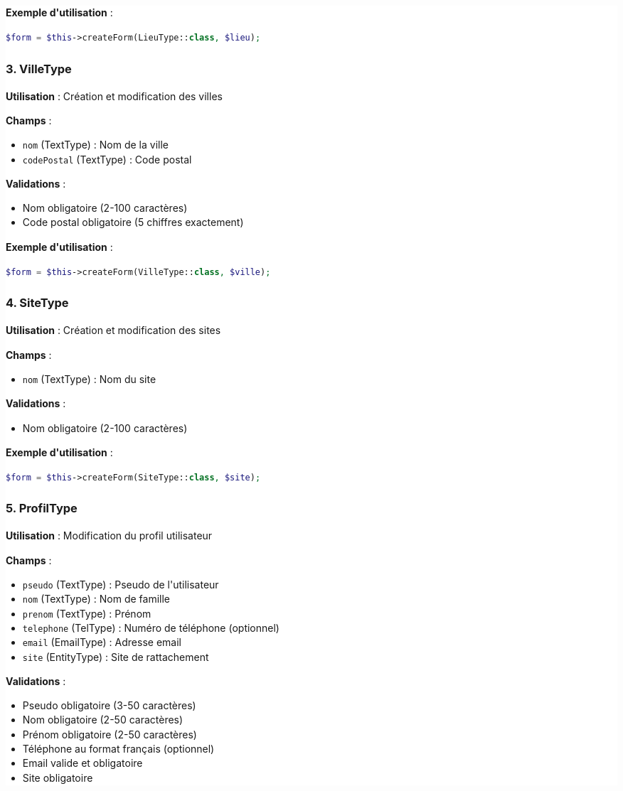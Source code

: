 **Exemple d'utilisation** :
```php
$form = $this->createForm(LieuType::class, $lieu);
```

### 3. VilleType

**Utilisation** : Création et modification des villes

**Champs** :
- `nom` (TextType) : Nom de la ville
- `codePostal` (TextType) : Code postal

**Validations** :
- Nom obligatoire (2-100 caractères)
- Code postal obligatoire (5 chiffres exactement)

**Exemple d'utilisation** :
```php
$form = $this->createForm(VilleType::class, $ville);
```

### 4. SiteType

**Utilisation** : Création et modification des sites

**Champs** :
- `nom` (TextType) : Nom du site

**Validations** :
- Nom obligatoire (2-100 caractères)

**Exemple d'utilisation** :
```php
$form = $this->createForm(SiteType::class, $site);
```

### 5. ProfilType

**Utilisation** : Modification du profil utilisateur

**Champs** :
- `pseudo` (TextType) : Pseudo de l'utilisateur
- `nom` (TextType) : Nom de famille
- `prenom` (TextType) : Prénom
- `telephone` (TelType) : Numéro de téléphone (optionnel)
- `email` (EmailType) : Adresse email
- `site` (EntityType) : Site de rattachement

**Validations** :
- Pseudo obligatoire (3-50 caractères)
- Nom obligatoire (2-50 caractères)
- Prénom obligatoire (2-50 caractères)
- Téléphone au format français (optionnel)
- Email valide et obligatoire
- Site obligatoire
